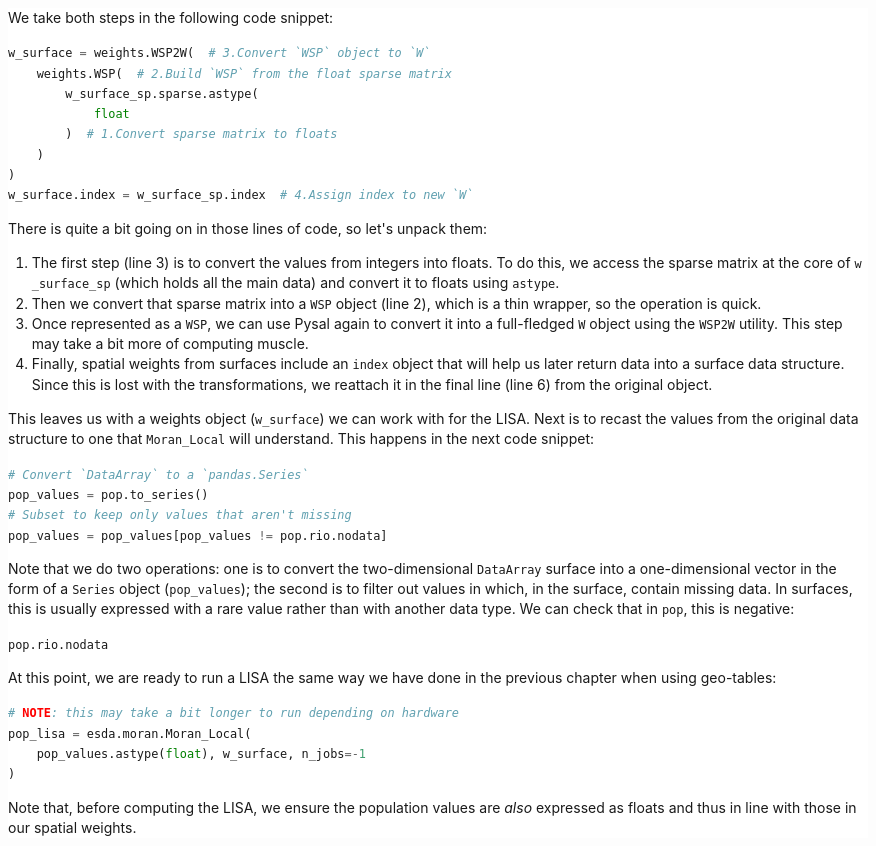 We take both steps in the following code snippet:

```python
w_surface = weights.WSP2W(  # 3.Convert `WSP` object to `W`
    weights.WSP(  # 2.Build `WSP` from the float sparse matrix
        w_surface_sp.sparse.astype(
            float
        )  # 1.Convert sparse matrix to floats
    )
)
w_surface.index = w_surface_sp.index  # 4.Assign index to new `W`
```

There is quite a bit going on in those lines of code, so let's unpack them:

1. The first step (line 3) is to convert the values from integers into floats. To do this, we access the sparse matrix at the core of `w_surface_sp` (which holds all the main data) and convert it to floats using `astype`.
1. Then we convert that sparse matrix into a `WSP` object (line 2), which is a thin wrapper, so the operation is quick.
1. Once represented as a `WSP`, we can use Pysal again to convert it into a full-fledged `W` object using the `WSP2W` utility. This step may take a bit more of computing muscle.
1. Finally, spatial weights from surfaces include an `index` object that will help us later return data into a surface data structure. Since this is lost with the transformations, we reattach it in the final line (line 6) from the original object.

This leaves us with a weights object (`w_surface`) we can work with for the LISA. Next is to recast the values from the original data structure to one that `Moran_Local` will understand. This happens in the next code snippet:

```python
# Convert `DataArray` to a `pandas.Series`
pop_values = pop.to_series()
# Subset to keep only values that aren't missing
pop_values = pop_values[pop_values != pop.rio.nodata]
```

Note that we do two operations: one is to convert the two-dimensional `DataArray` surface into a one-dimensional vector in the form of a `Series` object (`pop_values`); the second is to filter out values in which, in the surface, contain missing data. In surfaces, this is usually expressed with a rare value rather than with another data type. We can check that in `pop`, this is negative:

```python
pop.rio.nodata
```

At this point, we are ready to run a LISA the same way we have done in the previous chapter when using geo-tables:

```python
# NOTE: this may take a bit longer to run depending on hardware
pop_lisa = esda.moran.Moran_Local(
    pop_values.astype(float), w_surface, n_jobs=-1
)
```

Note that, before computing the LISA, we ensure the population values are _also_ expressed as floats and thus in line with those in our spatial weights.
